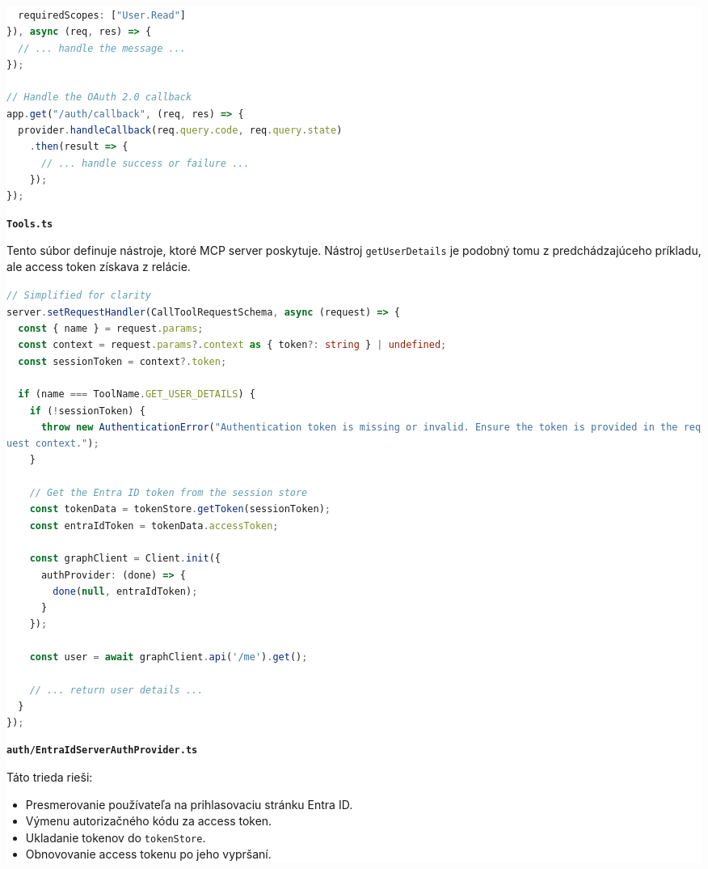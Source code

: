 ```typescript
  requiredScopes: ["User.Read"]
}), async (req, res) => {
  // ... handle the message ...
});

// Handle the OAuth 2.0 callback
app.get("/auth/callback", (req, res) => {
  provider.handleCallback(req.query.code, req.query.state)
    .then(result => {
      // ... handle success or failure ...
    });
});
```

**`Tools.ts`**

Tento súbor definuje nástroje, ktoré MCP server poskytuje. Nástroj `getUserDetails` je podobný tomu z predchádzajúceho príkladu, ale access token získava z relácie.

```typescript
// Simplified for clarity
server.setRequestHandler(CallToolRequestSchema, async (request) => {
  const { name } = request.params;
  const context = request.params?.context as { token?: string } | undefined;
  const sessionToken = context?.token;

  if (name === ToolName.GET_USER_DETAILS) {
    if (!sessionToken) {
      throw new AuthenticationError("Authentication token is missing or invalid. Ensure the token is provided in the request context.");
    }

    // Get the Entra ID token from the session store
    const tokenData = tokenStore.getToken(sessionToken);
    const entraIdToken = tokenData.accessToken;

    const graphClient = Client.init({
      authProvider: (done) => {
        done(null, entraIdToken);
      }
    });

    const user = await graphClient.api('/me').get();

    // ... return user details ...
  }
});
```

**`auth/EntraIdServerAuthProvider.ts`**

Táto trieda rieši:

- Presmerovanie používateľa na prihlasovaciu stránku Entra ID.  
- Výmenu autorizačného kódu za access token.  
- Ukladanie tokenov do `tokenStore`.  
- Obnovovanie access tokenu po jeho vypršaní.
